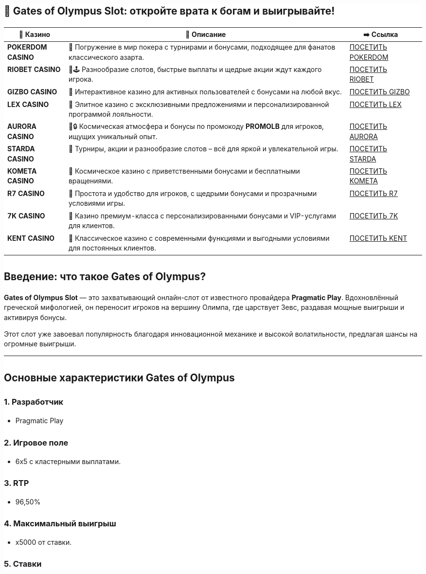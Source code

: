 ## 🎰 Gates of Olympus Slot: откройте врата к богам и выигрывайте!
| 🎰 Казино           | 📜 Описание                                                                                       | ➡️ Ссылка                                                                                          |   |
| ------------------- | ------------------------------------------------------------------------------------------------- | -------------------------------------------------------------------------------------------------- | - |
| **POKERDOM CASINO** | 🎲 Погружение в мир покера с турнирами и бонусами, подходящее для фанатов классического азарта.   | [ПОСЕТИТЬ POKERDOM](https://brandplay.link/FwVc4f)                                                 |   |
| **RIOBET CASINO**   | 🌟🕹️ Разнообразие слотов, быстрые выплаты и щедрые акции ждут каждого игрока.                    | [ПОСЕТИТЬ RIOBET](https://brandplay.link/TnjsxFvH)                                                 |   |
| **GIZBO CASINO**    | 🚀 Интерактивное казино для активных пользователей с бонусами на любой вкус.                      | [ПОСЕТИТЬ GIZBO](https://brandplay.link/rvzLrVLp)                                                  |   |
| **LEX CASINO**      | 🎰 Элитное казино с эксклюзивными предложениями и персонализированной программой лояльности.      | [ПОСЕТИТЬ LEX](https://brandplay.link/VMqNXPFs)                                                    |   |
| **AURORA CASINO**   | 🌌🔒 Космическая атмосфера и бонусы по промокоду **PROMOLB** для игроков, ищущих уникальный опыт. | [ПОСЕТИТЬ AURORA](https://10trafic-stat2.com/click/668546556bcc6313411604bc/6766/13031/subaccount) |   |
| **STARDA CASINO**   | 🌠 Турниры, акции и разнообразие слотов – всё для яркой и увлекательной игры.                     | [ПОСЕТИТЬ STARDA](https://brandplay.link/HDcDrxLk)                                                 |   |
| **KOMETA CASINO**   | 💫 Космическое казино с приветственными бонусами и бесплатными вращениями.                        | [ПОСЕТИТЬ KOMETA](https://brandplay.link/jHzFFYGv)                                                 |   |
| **R7 CASINO**       | 🎯 Простота и удобство для игроков, с щедрыми бонусами и прозрачными условиями игры.              | [ПОСЕТИТЬ R7](https://brandplay.link/dByFXP7h)                                                     |   |
| **7K CASINO**       | 💎 Казино премиум-класса с персонализированными бонусами и VIP-услугами для клиентов.             | [ПОСЕТИТЬ 7K](https://brandplay.link/dd46bNgD)                                                     |   |
| **KENT CASINO**     | 🎲 Классическое казино с современными функциями и выгодными условиями для постоянных клиентов.    | [ПОСЕТИТЬ KENT](https://brandplay.link/XRH1g6Vb)                                                   |   |
## Введение: что такое Gates of Olympus?

**Gates of Olympus Slot** — это захватывающий онлайн-слот от известного провайдера **Pragmatic Play**. Вдохновлённый греческой мифологией, он переносит игроков на вершину Олимпа, где царствует Зевс, раздавая мощные выигрыши и активируя бонусы.

Этот слот уже завоевал популярность благодаря инновационной механике и высокой волатильности, предлагая шансы на огромные выигрыши.

***

## Основные характеристики Gates of Olympus

### 1. **Разработчик**

* Pragmatic Play

### 2. **Игровое поле**

* 6x5 с кластерными выплатами.

### 3. **RTP**

* 96,50%

### 4. **Максимальный выигрыш**

* x5000 от ставки.

### 5. **Ставки**
